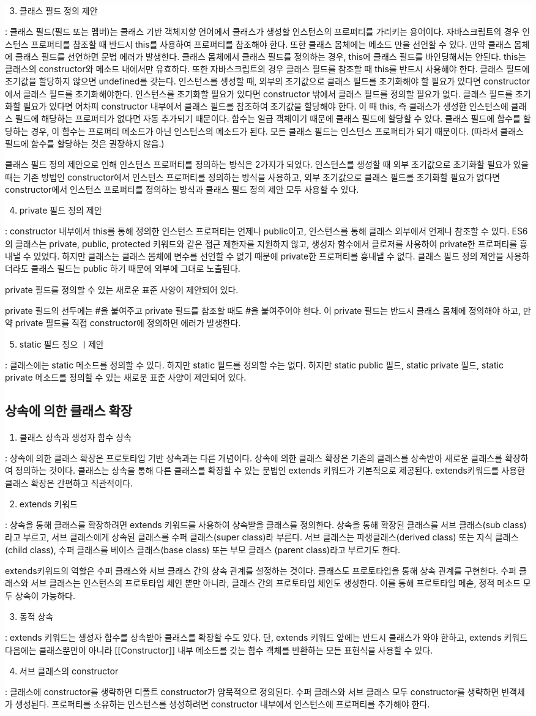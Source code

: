   3. 클래스 필드 정의 제안

  : 클래스 필드(필드 또는 멤버)는 클래스 기반 객체지향 언어에서 클래스가 생성할 인스턴스의 프로퍼티를 가리키는 용어이다. 자바스크립트의 경우 인스턴스 프로퍼티를 참조할 때 반드시 this를 사용하여 프로퍼티를 참조해야 한다. 또한 클래스 몸체에는 메소드 만을 선언할 수 있다. 만약 클래스 몸체에 클래스 필드를 선언하면 문법 에러가 발생한다. 
  클래스 몸체에서 클래스 필드를 정의하는 경우, this에 클래스 필드를 바인딩해서는 안된다. this는 클래스의 constructor와 메소드 내에서만 유효하다. 또한 자바스크립트의 경우 클래스 필드를 참조할 때 this를 반드시 사용해야 한다. 클래스 필드에 초기값을 할당하지 않으면 undefined를 갖는다. 인스턴스를 생성할 때, 외부의 초기값으로 클래스 필드를 초기화해야 할 필요가 있다면 constructor에서 클래스 필드를 초기화해야한다. 인스턴스를 초기화할 필요가 있다면 constructor 밖에서 클래스 필드를 정의할 필요가 없다. 클래스 필드를 초기화할 필요가 있다면 어차피 constructor 내부에서 클래스 필드를 참조하여 초기값을 할당해야 한다. 이 때 this, 즉 클래스가 생성한 인스턴스에 클래스 필드에 해당하는 프로퍼티가 없다면 자동 추가되기 때문이다. 함수는 일급 객체이기 때문에 클래스 필드에 할당할 수 있다. 클래스 필드에 함수를 할당하는 경우, 이 함수는 프로퍼티 메소드가 아닌 인스턴스의 메소드가 된다. 모든 클래스 필드는 인스턴스 프로퍼티가 되기 때문이다. (따라서 클래스 필드에 함수를 할당하는 것은 권장하지 않음.)

  클래스 필드 정의 제안으로 인해 인스턴스 프로퍼티를 정의하는 방식은 2가지가 되었다. 인스턴스를 생성할 때 외부 초기값으로 초기화할 필요가 있을때는 기존 방법인 constructor에서 인스턴스 프로퍼티를 정의하는 방식을 사용하고, 외부 초기값으로 클래스 필드를 초기화할 필요가 없다면 constructor에서 인스턴스 프로퍼티를 정의하는 방식과 클래스 필드 정의 제안 모두 사용할 수 있다. 

  4. private 필드 정의 제안

  : constructor 내부에서 this를 통해 정의한 인스턴스 프로퍼티는 언제나 public이고, 인스턴스를 통해 클래스 외부에서 언제나 참조할 수 있다. ES6의 클래스는 private, public, protected 키워드와 같은 접근 제한자를 지원하지 않고, 생성자 함수에서 클로저를 사용하여 private한 프로퍼티를 흉내낼 수 있었다. 하지만 클래스는 클래스 몸체에 변수를 선언할 수 없기 때문에 private한 프로퍼티를 흉내낼 수 없다. 클래스 필드 정의 제안을 사용하더라도 클래스 필드는 public 하기 때문에 외부에 그대로 노출된다. 

  private 필드를 정의할 수 있는 새로운 표준 사양이 제안되어 있다.

  private 필드의 선두에는 #을 붙여주고 private 필드를 참조할 때도 #을 붙여주어야 한다. 이 private 필드는 반드시 클래스 몸체에 정의해야 하고, 만약 private 필드를 직접 constructor에 정의하면 에러가 발생한다.

  5. static 필드 정으 ㅣ제안

  : 클래스에는 static 메소드를 정의할 수 있다. 하지만 static 필드를 정의할 수는 없다. 하지만 static public 필드, static private 필드, static private 메소드를 정의할 수 있는 새로운 표준 사양이 제안되어 있다. 


## 상속에 의한 클래스 확장

  1. 클래스 상속과 생성자 함수 상속

  : 상속에 의한 클래스 확장은 프로토타입 기반 상속과는 다른 개념이다. 상속에 의한 클래스 확장은 기존의 클래스를 상속받아 새로운 클래스를 확장하여 정의하는 것이다. 클래스는 상속을 통해 다른 클래스를 확장할 수 있는 문법인 extends 키워드가 기본적으로 제공된다. extends키워드를 사용한 클래스 확장은 간편하고 직관적이다. 

  2. extends 키워드

  : 상속을 통해 클래스를 확장하려면 extends 키워드를 사용하여 상속받을 클래스를 정의한다. 상속을 통해 확장된 클래스를 서브 클래스(sub class)라고 부르고, 서브 클래스에게 상속된 클래스를 수퍼 클래스(super class)라 부른다. 서브 클래스는 파생클래스(derived class) 또는 자식 클래스(child class), 수퍼 클래스를 베이스 클래스(base class) 또는 부모 클래스 (parent class)라고 부르기도 한다.

  extends키워드의 역할은 수퍼 클래스와 서브 클래스 간의 상속 관계를 설정하는 것이다. 클래스도 프로토타입을 통해 상속 관계를 구현한다. 수퍼 클래스와 서브 클래스는 인스턴스의 프로토타입 체인 뿐만 아니라, 클래스 간의 프로토타입 체인도 생성한다. 이를 통해 프로토타입 메솓, 정적 메소드 모두 상속이 가능하다.

  3. 동적 상속

  : extends 키워드는 생성자 함수를 상속받아 클래스를 확장할 수도 있다.
  단, extends 키워드 앞에는 반드시 클래스가 와야 한하고, extends 키워드 다음에는 클래스뿐만이 아니라 [[Constructor]] 내부 메소드를 갖는 함수 객체를 반환하는 모든 표현식을 사용할 수 있다. 

  4. 서브 클래스의 constructor

  : 클래스에 constructor를 생략하면 디폴트 constructor가 암묵적으로 정의된다. 수퍼 클래스와 서브 클래스 모두 constructor를 생략하면 빈객체가 생성된다. 프로퍼티를 소유하는 인스턴스를 생성하려면 constructor 내부에서 인스턴스에 프로퍼티를 추가해야 한다.
